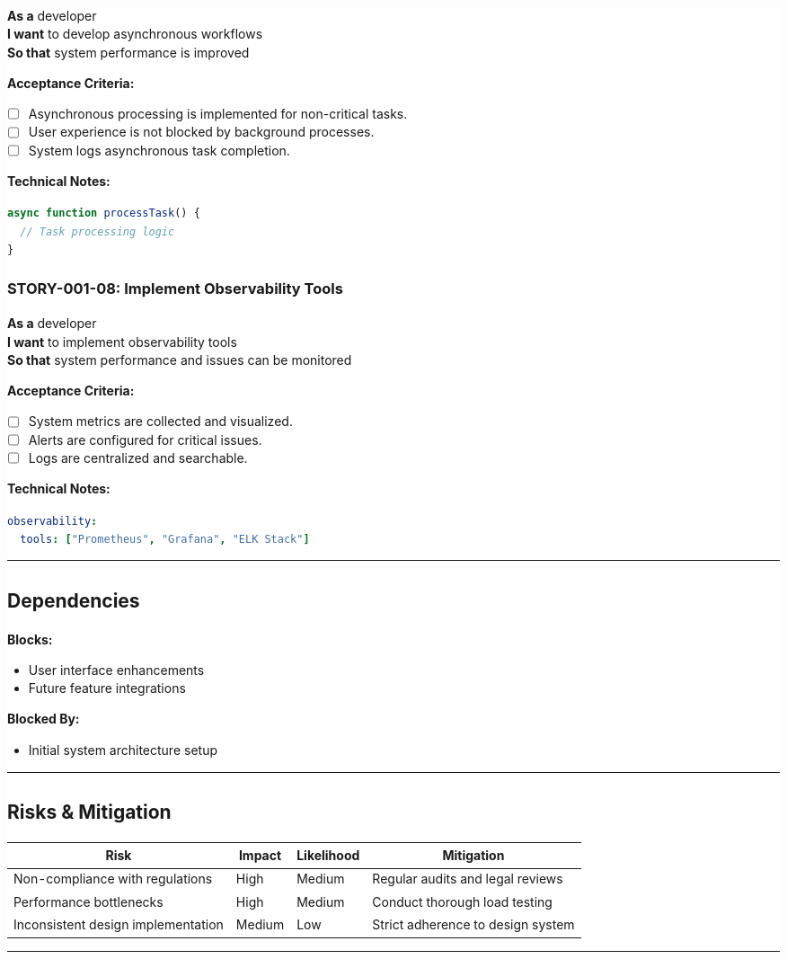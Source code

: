 **As a** developer  
**I want** to develop asynchronous workflows  
**So that** system performance is improved  

**Acceptance Criteria:**
- [ ] Asynchronous processing is implemented for non-critical tasks.
- [ ] User experience is not blocked by background processes.
- [ ] System logs asynchronous task completion.

**Technical Notes:**
```javascript
async function processTask() {
  // Task processing logic
}
```

### STORY-001-08: Implement Observability Tools

**As a** developer  
**I want** to implement observability tools  
**So that** system performance and issues can be monitored  

**Acceptance Criteria:**
- [ ] System metrics are collected and visualized.
- [ ] Alerts are configured for critical issues.
- [ ] Logs are centralized and searchable.

**Technical Notes:**
```yaml
observability:
  tools: ["Prometheus", "Grafana", "ELK Stack"]
```

---

## Dependencies

**Blocks:**
- User interface enhancements
- Future feature integrations

**Blocked By:**
- Initial system architecture setup

---

## Risks & Mitigation

| Risk | Impact | Likelihood | Mitigation |
|------|--------|-----------|------------|
| Non-compliance with regulations | High | Medium | Regular audits and legal reviews |
| Performance bottlenecks | High | Medium | Conduct thorough load testing |
| Inconsistent design implementation | Medium | Low | Strict adherence to design system |

---